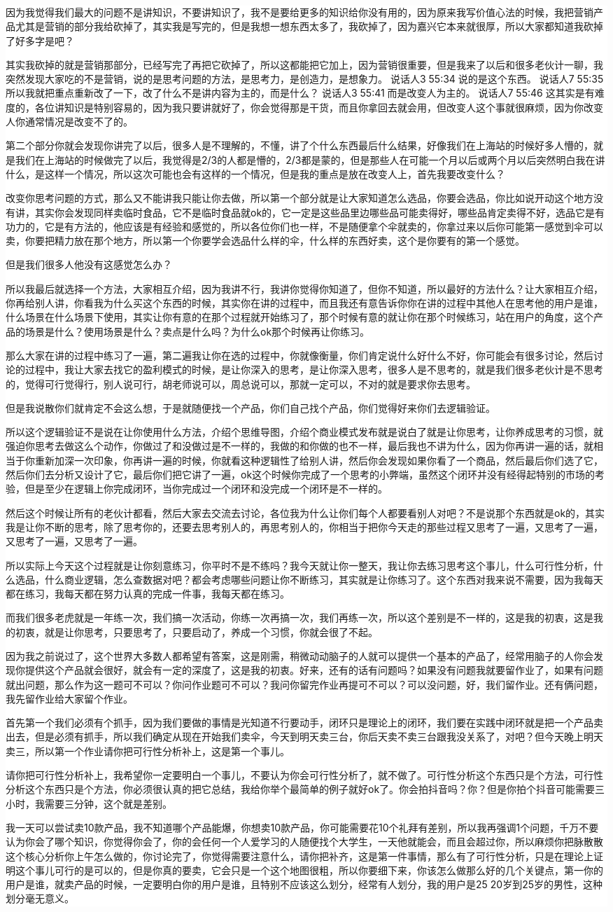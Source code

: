 因为我觉得我们最大的问题不是讲知识，不要讲知识了，我不是要给更多的知识给你没有用的，因为原来我写价值心法的时候，我把营销产品尤其是营销的部分我给砍掉了，其实我是写完的，但是我想一想东西太多了，我砍掉了，因为嘉兴它本来就很厚，所以大家都知道我砍掉了好多字是吧？

其实我砍掉的就是营销那部分，已经写完了再把它砍掉了，所以这都能把它加上，因为营销很重要，但是我来了以后和很多老伙计一聊，我突然发现大家吃的不是营销，说的是思考问题的方法，是思考力，是创造力，是想象力。
说话人3 55:34
说的是这个东西。
说话人7 55:35
所以我就把重点重新改了一下，改了什么不是讲内容为主的，而是什么？
说话人3 55:41
而是改变人为主的。
说话人7 55:46
这其实是有难度的，各位讲知识是特别容易的，因为我只要讲就好了，你会觉得那是干货，而且你拿回去就会用，但改变人这个事就很麻烦，因为你改变人你通常情况是改变不了的。

第二个部分你就会发现你讲完了以后，很多人是不理解的，不懂，讲了个什么东西最后什么结果，好像我们在上海站的时候好多人懵的，就是我们在上海站的时候做完了以后，我觉得是2/3的人都是懵的，2/3都是蒙的，但是那些人在可能一个月以后或两个月以后突然明白我在讲什么，是这样一个情况，所以这次可能也会有这样的一个情况，但是我的重点是放在改变人上，首先我要改变什么？

改变你思考问题的方式，那么又不能讲我只能让你去做，所以第一个部分就是让大家知道怎么选品，你要会选品，你比如说开动这个地方没有讲，其实你会发现同样卖临时食品，它不是临时食品就ok的，它一定是这些品里边哪些品可能卖得好，哪些品肯定卖得不好，选品它是有功力的，它是有方法的，他应该是有经验和感觉的，所以各位你们也一样，不是随便拿个伞就卖的，你拿过来以后你可能第一感觉到伞可以卖，你要把精力放在那个地方，所以第一个你要学会选品什么样的伞，什么样的东西好卖，这个是你要有的第一个感觉。

但是我们很多人他没有这感觉怎么办？

所以我最后就选择一个方法，大家相互介绍，因为我讲不行，我讲你觉得你知道了，但你不知道，所以最好的方法什么？让大家相互介绍，你再给别人讲，你看我为什么买这个东西的时候，其实你在讲的过程中，而且我还有意告诉你你在讲的过程中其他人在思考他的用户是谁，什么场景在什么场景下使用，其实让你有意的在那个过程就开始练习了，那个时候有意的就让你在那个时候练习，站在用户的角度，这个产品的场景是什么？使用场景是什么？卖点是什么吗？为什么ok那个时候再让你练习。

那么大家在讲的过程中练习了一遍，第二遍我让你在选的过程中，你就像衡量，你们肯定说什么好什么不好，你可能会有很多讨论，然后讨论的过程中，我让大家去找它的盈利模式的时候，是让你深入的思考，是让你深入思考，很多人是不思考的，就是我们很多老伙计是不思考的，觉得可行觉得行，别人说可行，胡老师说可以，周总说可以，那就一定可以，不对的就是要求你去思考。

但是我说散你们就肯定不会这么想，于是就随便找一个产品，你们自己找个产品，你们觉得好来你们去逻辑验证。

所以这个逻辑验证不是说在让你使用什么方法，介绍个思维导图，介绍个商业模式发布就是说白了就是让你思考，让你养成思考的习惯，就强迫你思考去做这么个动作，你做过了和没做过是不一样的，我做的和你做的也不一样，最后我也不讲为什么，因为你再讲一遍的话，就相当于你重新加深一次印象，你再讲一遍的时候，你就看这种逻辑性了给别人讲，然后你会发现如果你看了一个商品，然后最后你们选了它，然后你们去分析又设计了它，最后你们把它讲了一遍，ok这个时候你完成了一个思考的小弊端，虽然这个闭环并没有经得起特别的市场的考验，但是至少在逻辑上你完成闭环，当你完成过一个闭环和没完成一个闭环是不一样的。

然后这个时候让所有的老伙计都看，然后大家去交流去讨论，各位我为什么让你们每个人都要看别人对吧？不是说那个东西就是ok的，其实我是让你不断的思考，除了思考你的，还要去思考别人的，再思考别人的，你相当于把你今天走的那些过程又思考了一遍，又思考了一遍，又思考了一遍，又思考了一遍。

所以实际上今天这个过程就是让你刻意练习，你平时不是不练吗？我今天就让你一整天，我让你去练习思考这个事儿，什么可行性分析，什么选品，什么商业逻辑，怎么查数据对吧？都会考虑哪些问题让你不断练习，其实就是让你练习了。这个东西对我来说不需要，因为我每天都在练习，我每天都在努力认真的完成一件事，我每天都在练习。

而我们很多老虎就是一年练一次，我们搞一次活动，你练一次再搞一次，我们再练一次，所以这个差别是不一样的，这是我的初衷，这是我的初衷，就是让你思考，只要思考了，只要启动了，养成一个习惯，你就会很了不起。

因为我之前说过了，这个世界大多数人都希望有答案，这是刚需，稍微动动脑子的人就可以提供一个基本的产品了，经常用脑子的人你会发现你提供这个产品就会很好，就会有一定的深度了，这是我的初衷。好来，还有的话有问题吗？如果没有问题我就要留作业了，如果有问题就出问题，那么作为这一题可不可以？你问作业题可不可以？我问你留完作业再提可不可以？可以没问题，好，我们留作业。还有俩问题，我先留作业给大家留个作业。

首先第一个我们必须有个抓手，因为我们要做的事情是光知道不行要动手，闭环只是理论上的闭环，我们要在实践中闭环就是把一个产品卖出去，但是必须有抓手，所以我们确定从现在开始我们卖伞，今天到明天卖三台，你后天卖不卖三台跟我没关系了，对吧？但今天晚上明天卖三，所以第一个作业请你把可行性分析补上，这是第一个事儿。

请你把可行性分析补上，我希望你一定要明白一个事儿，不要认为你会可行性分析了，就不做了。可行性分析这个东西只是个方法，可行性分析这个东西只是个方法，你必须很认真的把它总结，我给你举个最简单的例子就好ok了。你会拍抖音吗？你？但是你拍个抖音可能需要三小时，我需要三分钟，这个就是差别。

我一天可以尝试卖10款产品，我不知道哪个产品能爆，你想卖10款产品，你可能需要花10个礼拜有差别，所以我再强调1个问题，千万不要认为你会了哪个知识，你觉得你会了，你的会任何一个人爱学习的人随便找个大学生，一天他就能会，而且会超过你，所以麻烦你把脉散散这个核心分析你上午怎么做的，你讨论完了，你觉得需要注意什么，请你把补齐，这是第一件事情，那么有了可行性分析，只是在理论上证明这个事儿可行的是可以的，但是你真的要卖，它会只是一个这个地图很粗，所以你要细下来，你该怎么做那么好的几个关键点，第一你的用户是谁，就卖产品的时候，一定要明白你的用户是谁，且特别不应该这么划分，经常有人划分，我的用户是25 20岁到25岁的男性，这种划分毫无意义。
